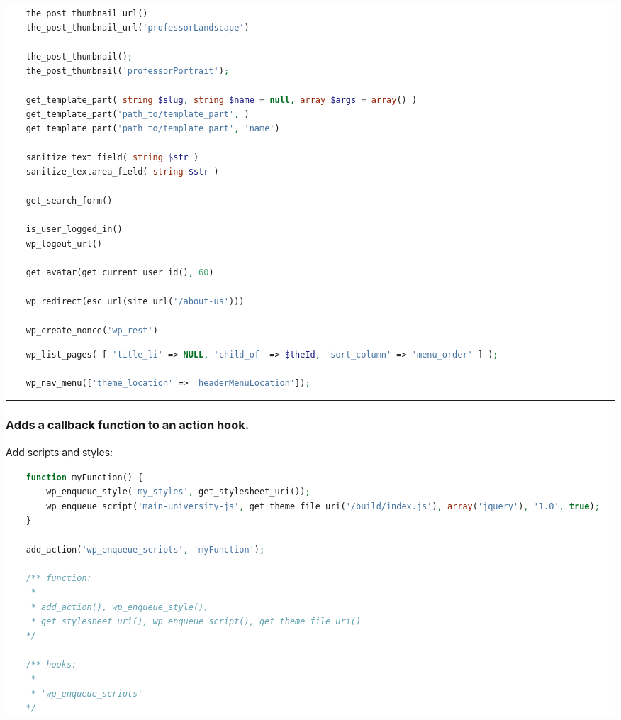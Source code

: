 ```php
    the_post_thumbnail_url()
    the_post_thumbnail_url('professorLandscape')

    the_post_thumbnail();
    the_post_thumbnail('professorPortrait');

    get_template_part( string $slug, string $name = null, array $args = array() )
    get_template_part('path_to/template_part', )
    get_template_part('path_to/template_part', 'name')

    sanitize_text_field( string $str )
    sanitize_textarea_field( string $str )

    get_search_form()

    is_user_logged_in()
    wp_logout_url()

    get_avatar(get_current_user_id(), 60)

    wp_redirect(esc_url(site_url('/about-us')))

    wp_create_nonce('wp_rest')

```

```php
    wp_list_pages( [ 'title_li' => NULL, 'child_of' => $theId, 'sort_column' => 'menu_order' ] );

    wp_nav_menu(['theme_location' => 'headerMenuLocation']);
```

------------------------------------------------------------------------

### Adds a callback function to an action hook.

Add scripts and styles:
```php
    function myFunction() {
        wp_enqueue_style('my_styles', get_stylesheet_uri());
        wp_enqueue_script('main-university-js', get_theme_file_uri('/build/index.js'), array('jquery'), '1.0', true);
    }

    add_action('wp_enqueue_scripts', 'myFunction');

    /** function:
     * 
     * add_action(), wp_enqueue_style(), 
     * get_stylesheet_uri(), wp_enqueue_script(), get_theme_file_uri()
    */

    /** hooks:
     * 
     * 'wp_enqueue_scripts'
    */

```
